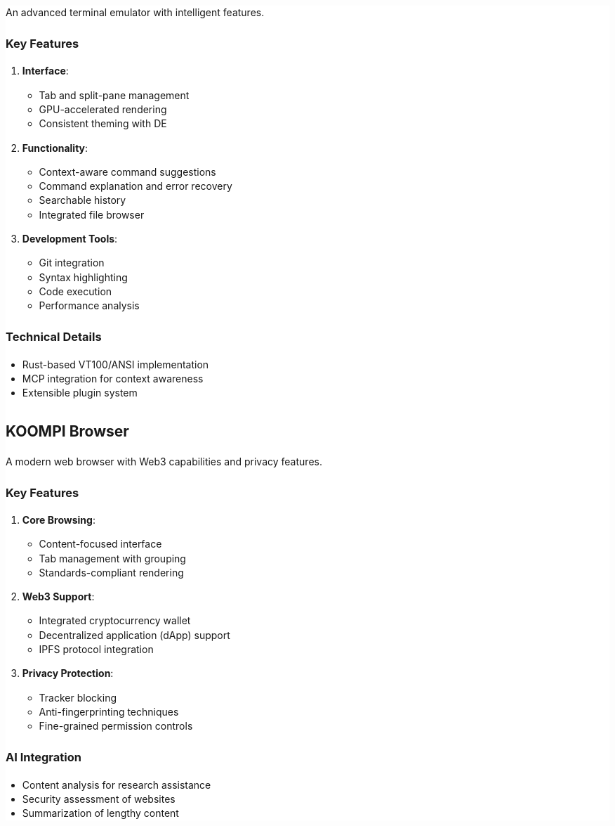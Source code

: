 An advanced terminal emulator with intelligent features.

### Key Features

1. **Interface**:

   - Tab and split-pane management
   - GPU-accelerated rendering  
   - Consistent theming with DE

2. **Functionality**:

   - Context-aware command suggestions
   - Command explanation and error recovery
   - Searchable history
   - Integrated file browser

3. **Development Tools**:
   - Git integration
   - Syntax highlighting
   - Code execution  
   - Performance analysis

### Technical Details

- Rust-based VT100/ANSI implementation
- MCP integration for context awareness
- Extensible plugin system

## KOOMPI Browser

A modern web browser with Web3 capabilities and privacy features.

### Key Features

1. **Core Browsing**:

   - Content-focused interface
   - Tab management with grouping
   - Standards-compliant rendering

2. **Web3 Support**:

   - Integrated cryptocurrency wallet
   - Decentralized application (dApp) support
   - IPFS protocol integration

3. **Privacy Protection**:
   - Tracker blocking
   - Anti-fingerprinting techniques
   - Fine-grained permission controls

### AI Integration

- Content analysis for research assistance
- Security assessment of websites
- Summarization of lengthy content
